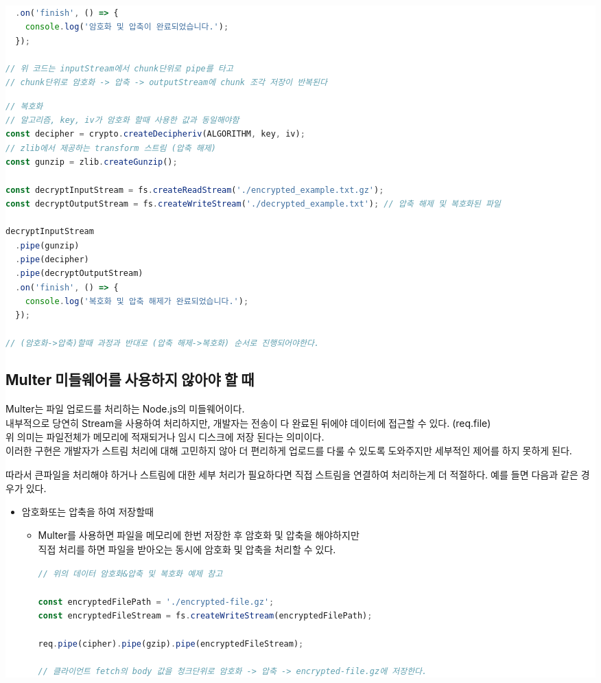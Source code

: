 ```js
  .on('finish', () => {
    console.log('암호화 및 압축이 완료되었습니다.');
  });

// 위 코드는 inputStream에서 chunk단위로 pipe를 타고
// chunk단위로 암호화 -> 압축 -> outputStream에 chunk 조각 저장이 반복된다
```

```js
// 복호화
// 알고리즘, key, iv가 암호화 할때 사용한 값과 동일해야함
const decipher = crypto.createDecipheriv(ALGORITHM, key, iv);
// zlib에서 제공하는 transform 스트림 (압축 해제)
const gunzip = zlib.createGunzip();

const decryptInputStream = fs.createReadStream('./encrypted_example.txt.gz');
const decryptOutputStream = fs.createWriteStream('./decrypted_example.txt'); // 압축 해제 및 복호화된 파일

decryptInputStream
  .pipe(gunzip)
  .pipe(decipher)
  .pipe(decryptOutputStream)
  .on('finish', () => {
    console.log('복호화 및 압축 해제가 완료되었습니다.');
  });

// (암호화->압축)할때 과정과 반대로 (압축 해제->복호화) 순서로 진행되어야한다.
```

## Multer 미들웨어를 사용하지 않아야 할 때

Multer는 파일 업로드를 처리하는 Node.js의 미들웨어이다.  
내부적으로 당연히 Stream을 사용하여 처리하지만, 개발자는 전송이 다 완료된 뒤에야 데이터에 접근할 수 있다. (req.file)  
위 의미는 파일전체가 메모리에 적재되거나 임시 디스크에 저장 된다는 의미이다.  
이러한 구현은 개발자가 스트림 처리에 대해 고민하지 않아 더 편리하게 업로드를 다룰 수 있도록 도와주지만 세부적인 제어를 하지 못하게 된다.

따라서 큰파일을 처리해야 하거나 스트림에 대한 세부 처리가 필요하다면 직접 스트림을 연결하여 처리하는게 더 적절하다.
예를 들면 다음과 같은 경우가 있다.

- 암호화또는 압축을 하여 저장할때

  - Multer를 사용하면 파일을 메모리에 한번 저장한 후 암호화 및 압축을 해야하지만  
    직접 처리를 하면 파일을 받아오는 동시에 암호화 및 압축을 처리할 수 있다.

    ```js
    // 위의 데이터 암호화&압축 및 복호화 예제 참고

    const encryptedFilePath = './encrypted-file.gz';
    const encryptedFileStream = fs.createWriteStream(encryptedFilePath);

    req.pipe(cipher).pipe(gzip).pipe(encryptedFileStream);

    // 클라이언트 fetch의 body 값을 청크단위로 암호화 -> 압축 -> encrypted-file.gz에 저장한다.
    ```
